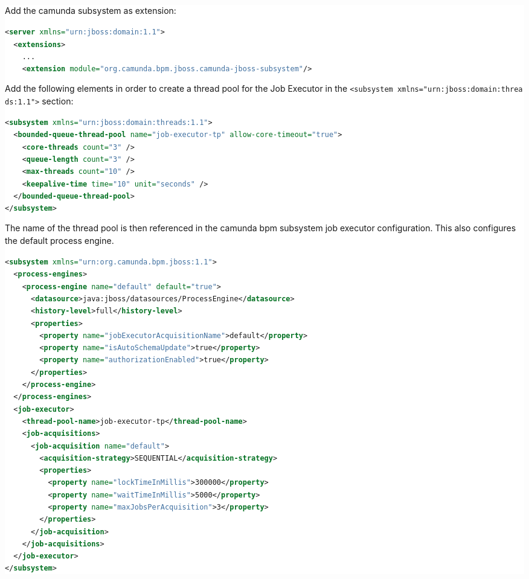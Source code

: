 Add the camunda subsystem as extension:

```xml
<server xmlns="urn:jboss:domain:1.1">
  <extensions>
    ...
    <extension module="org.camunda.bpm.jboss.camunda-jboss-subsystem"/>
```

Add the following elements in order to create a thread pool for the Job Executor in the `<subsystem xmlns="urn:jboss:domain:threads:1.1">` section:

```xml
<subsystem xmlns="urn:jboss:domain:threads:1.1">
  <bounded-queue-thread-pool name="job-executor-tp" allow-core-timeout="true">
    <core-threads count="3" />
    <queue-length count="3" />
    <max-threads count="10" />
    <keepalive-time time="10" unit="seconds" />
  </bounded-queue-thread-pool>
</subsystem>
```

The name of the thread pool is then referenced in the camunda bpm subsystem job executor configuration.
This also configures the default process engine.

```xml
<subsystem xmlns="urn:org.camunda.bpm.jboss:1.1">
  <process-engines>
    <process-engine name="default" default="true">
      <datasource>java:jboss/datasources/ProcessEngine</datasource>
      <history-level>full</history-level>
      <properties>
        <property name="jobExecutorAcquisitionName">default</property>
        <property name="isAutoSchemaUpdate">true</property>
        <property name="authorizationEnabled">true</property>
      </properties>
    </process-engine>
  </process-engines>
  <job-executor>
    <thread-pool-name>job-executor-tp</thread-pool-name>
    <job-acquisitions>
      <job-acquisition name="default">
        <acquisition-strategy>SEQUENTIAL</acquisition-strategy>
        <properties>
          <property name="lockTimeInMillis">300000</property>
          <property name="waitTimeInMillis">5000</property>
          <property name="maxJobsPerAcquisition">3</property>
        </properties>
      </job-acquisition>
    </job-acquisitions>
  </job-executor>
</subsystem>
```
